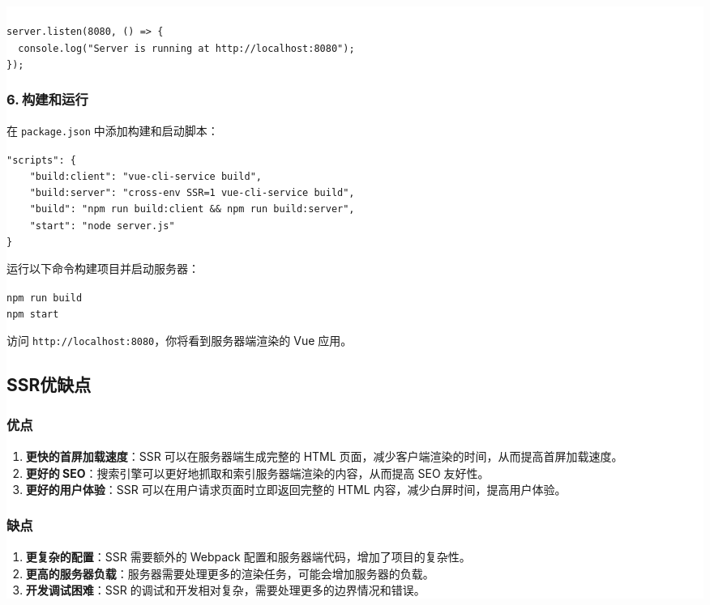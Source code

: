 ```

server.listen(8080, () => {
  console.log("Server is running at http://localhost:8080");
});
```

### 6. 构建和运行

在 `package.json` 中添加构建和启动脚本：

```
"scripts": {
    "build:client": "vue-cli-service build",
    "build:server": "cross-env SSR=1 vue-cli-service build",
    "build": "npm run build:client && npm run build:server",
    "start": "node server.js"
}
```

运行以下命令构建项目并启动服务器：

```
npm run build
npm start
```

访问 `http://localhost:8080`，你将看到服务器端渲染的 Vue 应用。

## SSR优缺点

### 优点

1. **更快的首屏加载速度**：SSR 可以在服务器端生成完整的 HTML 页面，减少客户端渲染的时间，从而提高首屏加载速度。
2. **更好的 SEO**：搜索引擎可以更好地抓取和索引服务器端渲染的内容，从而提高 SEO 友好性。
3. **更好的用户体验**：SSR 可以在用户请求页面时立即返回完整的 HTML 内容，减少白屏时间，提高用户体验。

### 缺点

1. **更复杂的配置**：SSR 需要额外的 Webpack 配置和服务器端代码，增加了项目的复杂性。
2. **更高的服务器负载**：服务器需要处理更多的渲染任务，可能会增加服务器的负载。
3. **开发调试困难**：SSR 的调试和开发相对复杂，需要处理更多的边界情况和错误。
